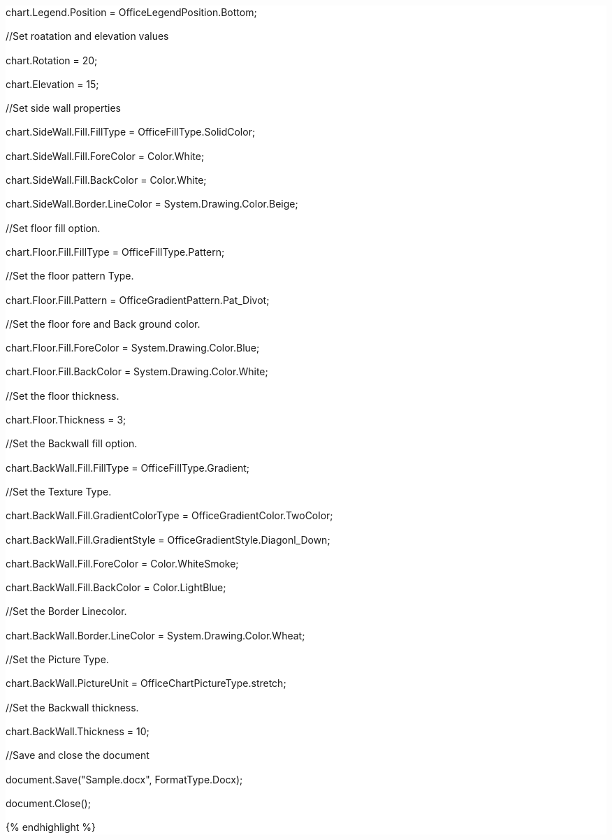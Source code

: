 chart.Legend.Position = OfficeLegendPosition.Bottom;

//Set roatation and elevation values

chart.Rotation = 20;

chart.Elevation = 15;

//Set side wall properties

chart.SideWall.Fill.FillType = OfficeFillType.SolidColor;

chart.SideWall.Fill.ForeColor = Color.White;

chart.SideWall.Fill.BackColor = Color.White;

chart.SideWall.Border.LineColor = System.Drawing.Color.Beige;

//Set floor fill option.

chart.Floor.Fill.FillType = OfficeFillType.Pattern;

//Set the floor pattern Type.

chart.Floor.Fill.Pattern = OfficeGradientPattern.Pat_Divot;

//Set the floor fore and Back ground color.

chart.Floor.Fill.ForeColor = System.Drawing.Color.Blue;

chart.Floor.Fill.BackColor = System.Drawing.Color.White;

//Set the floor thickness.

chart.Floor.Thickness = 3;

//Set the Backwall fill option.

chart.BackWall.Fill.FillType = OfficeFillType.Gradient;

//Set the Texture Type.

chart.BackWall.Fill.GradientColorType = OfficeGradientColor.TwoColor;

chart.BackWall.Fill.GradientStyle = OfficeGradientStyle.Diagonl_Down;

chart.BackWall.Fill.ForeColor = Color.WhiteSmoke;

chart.BackWall.Fill.BackColor = Color.LightBlue;

//Set the Border Linecolor.

chart.BackWall.Border.LineColor = System.Drawing.Color.Wheat;

//Set the Picture Type.

chart.BackWall.PictureUnit = OfficeChartPictureType.stretch;

//Set the Backwall thickness.

chart.BackWall.Thickness = 10;

//Save and close the document

document.Save("Sample.docx", FormatType.Docx);

document.Close();



{% endhighlight %}
